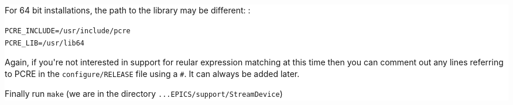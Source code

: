 For 64 bit installations, the path to the library may be different: :

    PCRE_INCLUDE=/usr/include/pcre
    PCRE_LIB=/usr/lib64

Again, if you're not interested in support for reular expression
matching at this time then you can comment out any lines referring to
PCRE in the `configure/RELEASE` file using a `#`. It can always be added
later.

Finally run `make` (we are in the directory
`...EPICS/support/StreamDevice`)
